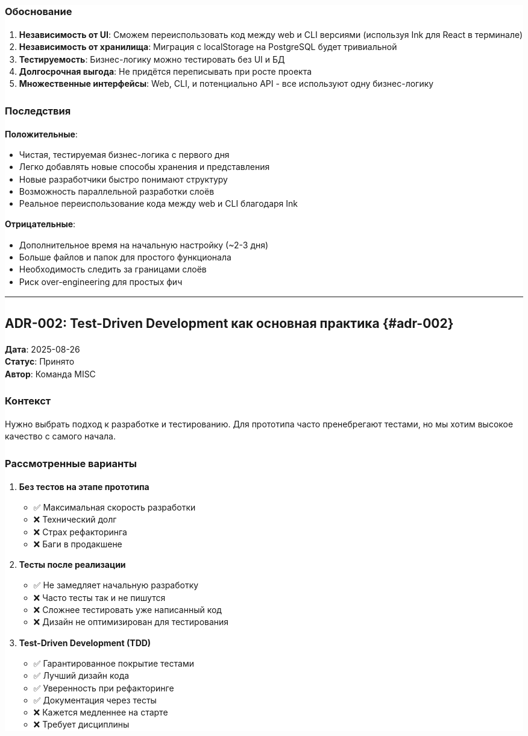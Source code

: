 ### Обоснование

1. **Независимость от UI**: Сможем переиспользовать код между web и CLI версиями (используя Ink для React в терминале)
2. **Независимость от хранилища**: Миграция с localStorage на PostgreSQL будет тривиальной
3. **Тестируемость**: Бизнес-логику можно тестировать без UI и БД
4. **Долгосрочная выгода**: Не придётся переписывать при росте проекта
5. **Множественные интерфейсы**: Web, CLI, и потенциально API - все используют одну бизнес-логику

### Последствия

**Положительные**:
- Чистая, тестируемая бизнес-логика с первого дня
- Легко добавлять новые способы хранения и представления
- Новые разработчики быстро понимают структуру
- Возможность параллельной разработки слоёв
- Реальное переиспользование кода между web и CLI благодаря Ink

**Отрицательные**:
- Дополнительное время на начальную настройку (~2-3 дня)
- Больше файлов и папок для простого функционала
- Необходимость следить за границами слоёв
- Риск over-engineering для простых фич

---

## ADR-002: Test-Driven Development как основная практика {#adr-002}

**Дата**: 2025-08-26  
**Статус**: Принято  
**Автор**: Команда MISC  

### Контекст

Нужно выбрать подход к разработке и тестированию. Для прототипа часто пренебрегают тестами, но мы хотим высокое качество с самого начала.

### Рассмотренные варианты

1. **Без тестов на этапе прототипа**
   - ✅ Максимальная скорость разработки
   - ❌ Технический долг
   - ❌ Страх рефакторинга
   - ❌ Баги в продакшене

2. **Тесты после реализации**
   - ✅ Не замедляет начальную разработку
   - ❌ Часто тесты так и не пишутся
   - ❌ Сложнее тестировать уже написанный код
   - ❌ Дизайн не оптимизирован для тестирования

3. **Test-Driven Development (TDD)**
   - ✅ Гарантированное покрытие тестами
   - ✅ Лучший дизайн кода
   - ✅ Уверенность при рефакторинге
   - ✅ Документация через тесты
   - ❌ Кажется медленнее на старте
   - ❌ Требует дисциплины
